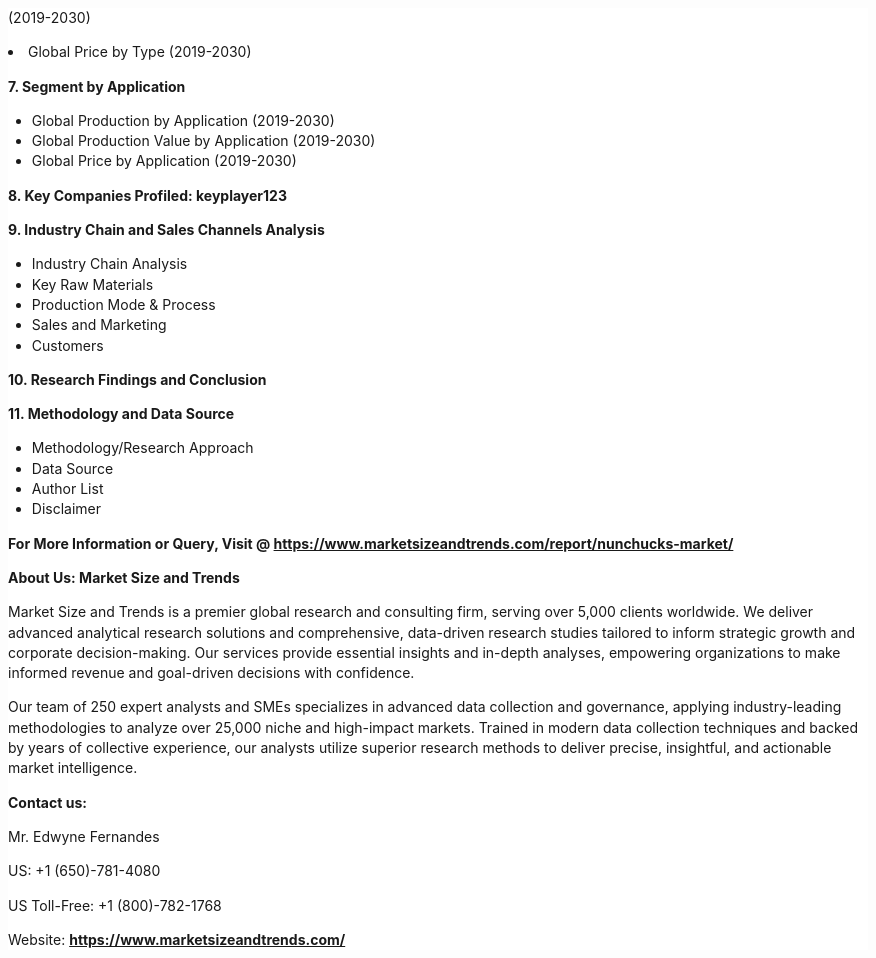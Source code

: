 (2019-2030)</li><li>Global Price by Type (2019-2030)</li></ul><p><strong>7. Segment by Application</strong></p><ul><li>Global Production by Application (2019-2030)</li><li>Global Production Value by Application (2019-2030)</li><li>Global Price by Application (2019-2030)</li></ul><p><strong>8. Key Companies Profiled: keyplayer123</strong></p><p><strong>9. Industry Chain and Sales Channels Analysis</strong></p><ul><li>Industry Chain Analysis</li><li>Key Raw Materials</li><li>Production Mode &amp; Process</li><li>Sales and Marketing</li><li>Customers</li></ul><p><strong>10. Research Findings and Conclusion</strong></p><p><strong>11. Methodology and Data Source</strong></p><ul><li>Methodology/Research Approach</li><li>Data Source</li><li>Author List</li><li>Disclaimer</li></ul></p><p><strong>For More Information or Query, Visit @ <a href="https://www.marketsizeandtrends.com/report/nunchucks-market/">https://www.marketsizeandtrends.com/report/nunchucks-market/</a></strong></p><p><strong>About Us: Market Size and Trends</strong></p><p>Market Size and Trends is a premier global research and consulting firm, serving over 5,000 clients worldwide. We deliver advanced analytical research solutions and comprehensive, data-driven research studies tailored to inform strategic growth and corporate decision-making. Our services provide essential insights and in-depth analyses, empowering organizations to make informed revenue and goal-driven decisions with confidence.</p><p>Our team of 250 expert analysts and SMEs specializes in advanced data collection and governance, applying industry-leading methodologies to analyze over 25,000 niche and high-impact markets. Trained in modern data collection techniques and backed by years of collective experience, our analysts utilize superior research methods to deliver precise, insightful, and actionable market intelligence.</p><p><strong>Contact us:</strong></p><p>Mr. Edwyne Fernandes</p><p>US: +1 (650)-781-4080</p><p>US Toll-Free: +1 (800)-782-1768</p><p>Website: <strong><a href="https://www.marketsizeandtrends.com/">https://www.marketsizeandtrends.com/</a></strong></p>
